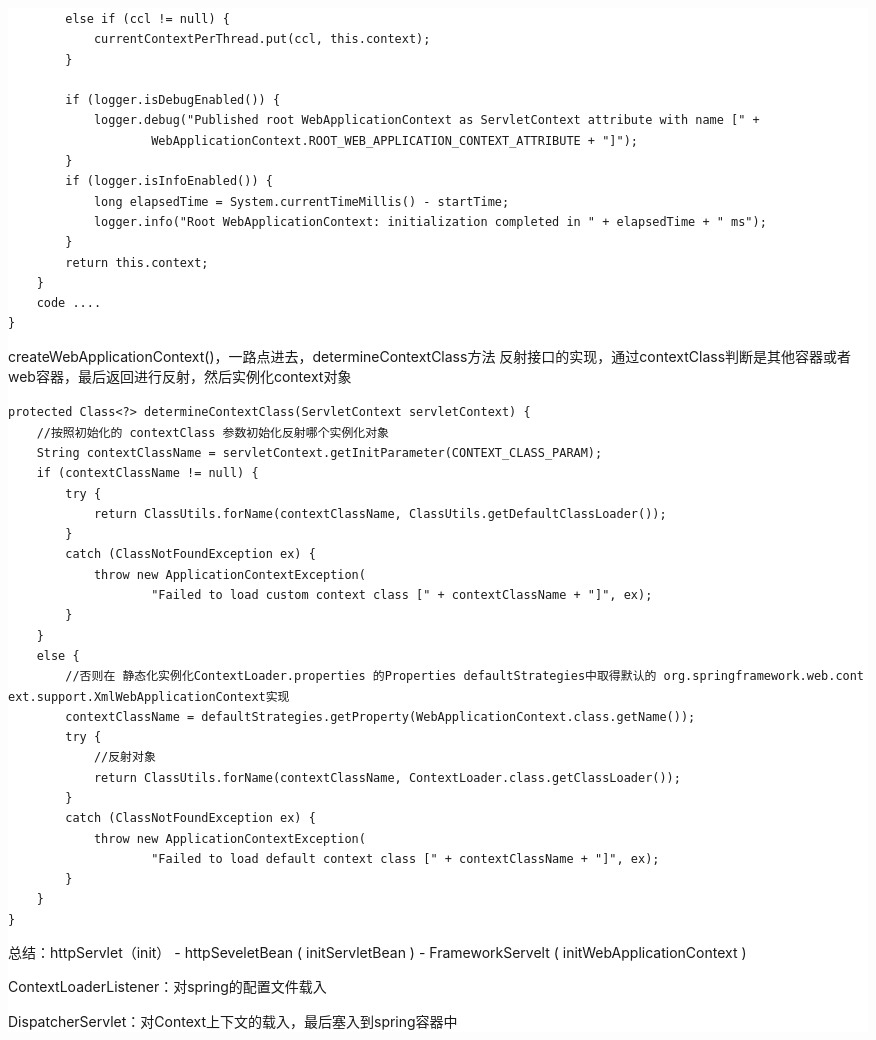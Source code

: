 			else if (ccl != null) {
				currentContextPerThread.put(ccl, this.context);
			}

			if (logger.isDebugEnabled()) {
				logger.debug("Published root WebApplicationContext as ServletContext attribute with name [" +
						WebApplicationContext.ROOT_WEB_APPLICATION_CONTEXT_ATTRIBUTE + "]");
			}
			if (logger.isInfoEnabled()) {
				long elapsedTime = System.currentTimeMillis() - startTime;
				logger.info("Root WebApplicationContext: initialization completed in " + elapsedTime + " ms");
			}
			return this.context;
		}
		code ....
	}

createWebApplicationContext()，一路点进去，determineContextClass方法 反射接口的实现，通过contextClass判断是其他容器或者web容器，最后返回进行反射，然后实例化context对象
	
	protected Class<?> determineContextClass(ServletContext servletContext) {
		//按照初始化的 contextClass 参数初始化反射哪个实例化对象
		String contextClassName = servletContext.getInitParameter(CONTEXT_CLASS_PARAM);
		if (contextClassName != null) {
			try {
				return ClassUtils.forName(contextClassName, ClassUtils.getDefaultClassLoader());
			}
			catch (ClassNotFoundException ex) {
				throw new ApplicationContextException(
						"Failed to load custom context class [" + contextClassName + "]", ex);
			}
		}
		else {
			//否则在 静态化实例化ContextLoader.properties 的Properties defaultStrategies中取得默认的 org.springframework.web.context.support.XmlWebApplicationContext实现
			contextClassName = defaultStrategies.getProperty(WebApplicationContext.class.getName());
			try {
				//反射对象
				return ClassUtils.forName(contextClassName, ContextLoader.class.getClassLoader());
			}
			catch (ClassNotFoundException ex) {
				throw new ApplicationContextException(
						"Failed to load default context class [" + contextClassName + "]", ex);
			}
		}
	}




总结：httpServlet（init） - httpSeveletBean ( initServletBean ) - FrameworkServelt ( initWebApplicationContext )

ContextLoaderListener：对spring的配置文件载入

DispatcherServlet：对Context上下文的载入，最后塞入到spring容器中